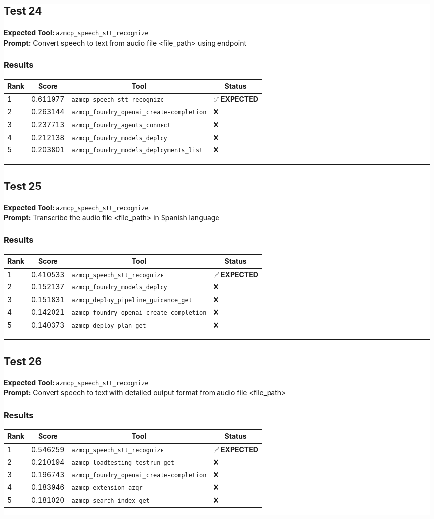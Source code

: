 
## Test 24

**Expected Tool:** `azmcp_speech_stt_recognize`  
**Prompt:** Convert speech to text from audio file <file_path> using endpoint <endpoint>  

### Results

| Rank | Score | Tool | Status |
|------|-------|------|--------|
| 1 | 0.611977 | `azmcp_speech_stt_recognize` | ✅ **EXPECTED** |
| 2 | 0.263144 | `azmcp_foundry_openai_create-completion` | ❌ |
| 3 | 0.237713 | `azmcp_foundry_agents_connect` | ❌ |
| 4 | 0.212138 | `azmcp_foundry_models_deploy` | ❌ |
| 5 | 0.203801 | `azmcp_foundry_models_deployments_list` | ❌ |

---

## Test 25

**Expected Tool:** `azmcp_speech_stt_recognize`  
**Prompt:** Transcribe the audio file <file_path> in Spanish language  

### Results

| Rank | Score | Tool | Status |
|------|-------|------|--------|
| 1 | 0.410533 | `azmcp_speech_stt_recognize` | ✅ **EXPECTED** |
| 2 | 0.152137 | `azmcp_foundry_models_deploy` | ❌ |
| 3 | 0.151831 | `azmcp_deploy_pipeline_guidance_get` | ❌ |
| 4 | 0.142021 | `azmcp_foundry_openai_create-completion` | ❌ |
| 5 | 0.140373 | `azmcp_deploy_plan_get` | ❌ |

---

## Test 26

**Expected Tool:** `azmcp_speech_stt_recognize`  
**Prompt:** Convert speech to text with detailed output format from audio file <file_path>  

### Results

| Rank | Score | Tool | Status |
|------|-------|------|--------|
| 1 | 0.546259 | `azmcp_speech_stt_recognize` | ✅ **EXPECTED** |
| 2 | 0.210194 | `azmcp_loadtesting_testrun_get` | ❌ |
| 3 | 0.196743 | `azmcp_foundry_openai_create-completion` | ❌ |
| 4 | 0.183946 | `azmcp_extension_azqr` | ❌ |
| 5 | 0.181020 | `azmcp_search_index_get` | ❌ |

---